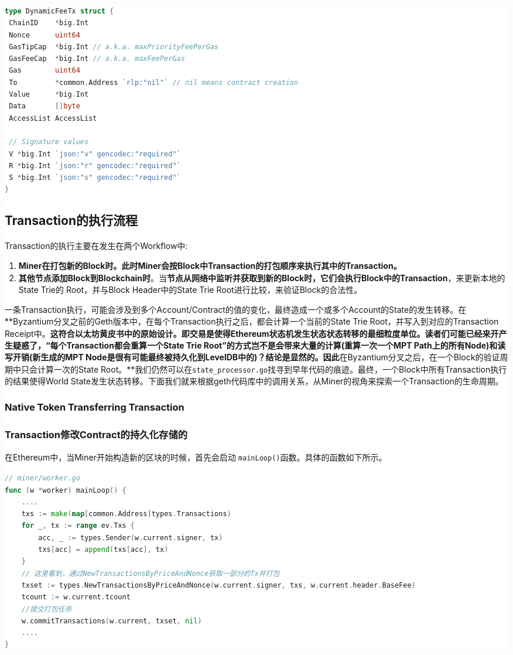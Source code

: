 ```go
type DynamicFeeTx struct {
 ChainID    *big.Int
 Nonce      uint64
 GasTipCap  *big.Int // a.k.a. maxPriorityFeePerGas
 GasFeeCap  *big.Int // a.k.a. maxFeePerGas
 Gas        uint64
 To         *common.Address `rlp:"nil"` // nil means contract creation
 Value      *big.Int
 Data       []byte
 AccessList AccessList

 // Signature values
 V *big.Int `json:"v" gencodec:"required"`
 R *big.Int `json:"r" gencodec:"required"`
 S *big.Int `json:"s" gencodec:"required"`
}
```

## Transaction的执行流程

Transaction的执行主要在发生在两个Workflow中:

1. **Miner在打包新的Block时。此时Miner会按Block中Transaction的打包顺序来执行其中的Transaction。**
2. **其他节点添加Block到Blockchain时**。当**节点从网络中监听并获取到新的Block时，它们会执行Block中的Transaction**，来更新本地的State Trie的 Root，并与Block Header中的State Trie Root进行比较，来验证Block的合法性。

一条Transaction执行，可能会涉及到多个Account/Contract的值的变化，最终造成一个或多个Account的State的发生转移。在**Byzantium分叉之前的Geth版本中，在每个Transaction执行之后，都会计算一个当前的State Trie Root，并写入到对应的Transaction Receipt中。**这符合以太坊黄皮书中的原始设计。即交易是使得Ethereum状态机发生状态状态转移的最细粒度单位。读者们可能已经来开产生疑惑了，“每个Transaction都会重算一个State Trie Root”的方式岂不是会带来大量的计算(重算一次一个MPT Path上的所有Node)和读写开销(新生成的MPT Node是很有可能最终被持久化到LevelDB中的)？结论是显然的。因此**在Byzantium分叉之后，在一个Block的验证周期中只会计算一次的State Root。**我们仍然可以在`state_processor.go`找寻到早年代码的痕迹。最终，一个Block中所有Transaction执行的结果使得World State发生状态转移。下面我们就来根据geth代码库中的调用关系，从Miner的视角来探索一个Transaction的生命周期。

### Native Token Transferring Transaction

### Transaction修改Contract的持久化存储的

在Ethereum中，当Miner开始构造新的区块的时候，首先会启动 `mainLoop()`函数。具体的函数如下所示。

```go
// miner/worker.go
func (w *worker) mainLoop() {
    ....
    txs := make(map[common.Address]types.Transactions)
    for _, tx := range ev.Txs {
        acc, _ := types.Sender(w.current.signer, tx)
        txs[acc] = append(txs[acc], tx)
    }
    // 这里看到，通过NewTransactionsByPriceAndNonce获取一部分的Tx并打包
    txset := types.NewTransactionsByPriceAndNonce(w.current.signer, txs, w.current.header.BaseFee)
    tcount := w.current.tcount
    //提交打包任务
    w.commitTransactions(w.current, txset, nil)        
    ....
}
```
